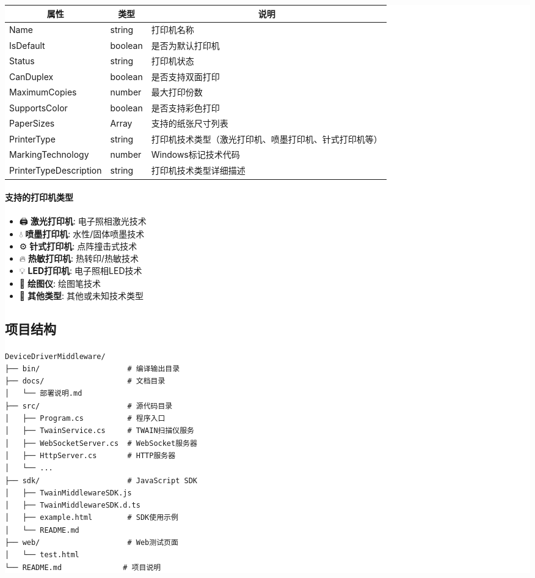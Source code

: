 | 属性 | 类型 | 说明 |
|------|------|------|
| Name | string | 打印机名称 |
| IsDefault | boolean | 是否为默认打印机 |
| Status | string | 打印机状态 |
| CanDuplex | boolean | 是否支持双面打印 |
| MaximumCopies | number | 最大打印份数 |
| SupportsColor | boolean | 是否支持彩色打印 |
| PaperSizes | Array | 支持的纸张尺寸列表 |
| PrinterType | string | 打印机技术类型（激光打印机、喷墨打印机、针式打印机等） |
| MarkingTechnology | number | Windows标记技术代码 |
| PrinterTypeDescription | string | 打印机技术类型详细描述 |

#### 支持的打印机类型
- 🖨️ **激光打印机**: 电子照相激光技术
- 💧 **喷墨打印机**: 水性/固体喷墨技术  
- ⚙️ **针式打印机**: 点阵撞击式技术
- 🔥 **热敏打印机**: 热转印/热敏技术
- 💡 **LED打印机**: 电子照相LED技术
- 📏 **绘图仪**: 绘图笔技术
- 🔧 **其他类型**: 其他或未知技术类型

## 项目结构

```
DeviceDriverMiddleware/
├── bin/                    # 编译输出目录
├── docs/                   # 文档目录
│   └── 部署说明.md
├── src/                    # 源代码目录
│   ├── Program.cs          # 程序入口
│   ├── TwainService.cs     # TWAIN扫描仪服务
│   ├── WebSocketServer.cs  # WebSocket服务器
│   ├── HttpServer.cs       # HTTP服务器
│   └── ...
├── sdk/                    # JavaScript SDK
│   ├── TwainMiddlewareSDK.js
│   ├── TwainMiddlewareSDK.d.ts
│   ├── example.html        # SDK使用示例
│   └── README.md
├── web/                    # Web测试页面
│   └── test.html
└── README.md              # 项目说明
```
